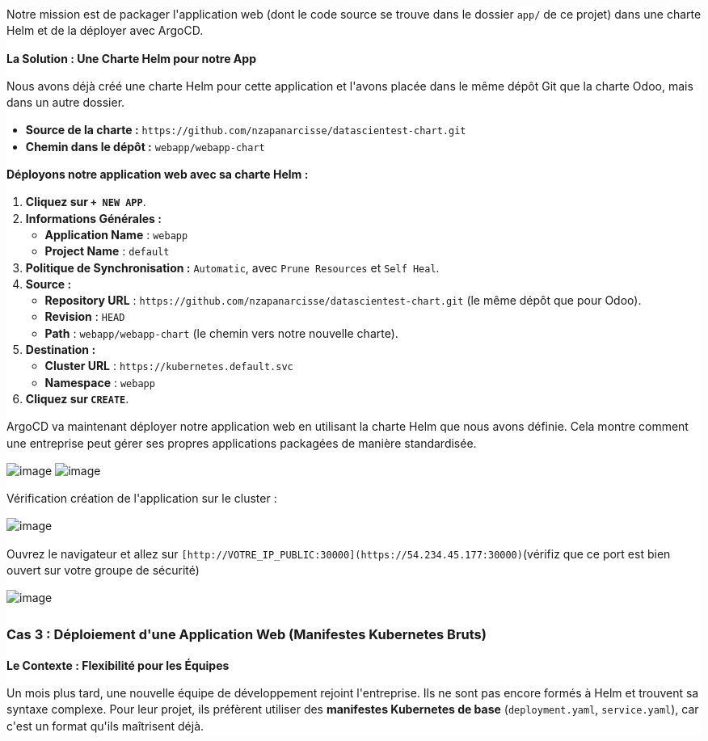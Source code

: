 Notre mission est de packager l'application web (dont le code source se trouve dans le dossier `app/` de ce projet) dans une charte Helm et de la déployer avec ArgoCD.

**La Solution : Une Charte Helm pour notre App**

Nous avons déjà créé une charte Helm pour cette application et l'avons placée dans le même dépôt Git que la charte Odoo, mais dans un autre dossier.

*   **Source de la charte :** `https://github.com/nzapanarcisse/datascientest-chart.git`
*   **Chemin dans le dépôt :** `webapp/webapp-chart`

**Déployons notre application web avec sa charte Helm :**

1.  **Cliquez sur `+ NEW APP`**.
2.  **Informations Générales :**
    *   **Application Name** : `webapp`
    *   **Project Name** : `default`
3.  **Politique de Synchronisation :** `Automatic`, avec `Prune Resources` et `Self Heal`.
4.  **Source :**
    *   **Repository URL** : `https://github.com/nzapanarcisse/datascientest-chart.git` (le même dépôt que pour Odoo).
    *   **Revision** : `HEAD`
    *   **Path** : `webapp/webapp-chart` (le chemin vers notre nouvelle charte).
5.  **Destination :**
    *   **Cluster URL** : `https://kubernetes.default.svc`
    *   **Namespace** : `webapp`
6.  **Cliquez sur `CREATE`**.

ArgoCD va maintenant déployer notre application web en utilisant la charte Helm que nous avons définie. Cela montre comment une entreprise peut gérer ses propres applications packagées de manière standardisée.

<img width="1915" height="1007" alt="image" src="https://github.com/user-attachments/assets/2d4614a7-9a7b-40be-a736-09b50f3a8e9e" />

<img width="1910" height="903" alt="image" src="https://github.com/user-attachments/assets/1b548df3-f19a-4215-9b84-8be7c3f2f545" />

Vérification création de l'application sur le cluster :

<img width="1900" height="270" alt="image" src="https://github.com/user-attachments/assets/483f1d6a-d988-4a5f-bf1b-5618d158bfbf" />

Ouvrez le navigateur et allez sur `[http://VOTRE_IP_PUBLIC:30000](https://54.234.45.177:30000)`(vérifiz que ce port est bien ouvert sur votre groupe de sécurité)

<img width="1908" height="954" alt="image" src="https://github.com/user-attachments/assets/49a8ec38-dada-49f8-81ad-c191aa51eef1" />


### Cas 3 : Déploiement d'une Application Web (Manifestes Kubernetes Bruts)

**Le Contexte : Flexibilité pour les Équipes**

Un mois plus tard, une nouvelle équipe de développement rejoint l'entreprise. Ils ne sont pas encore formés à Helm et trouvent sa syntaxe complexe. Pour leur projet, ils préfèrent utiliser des **manifestes Kubernetes de base** (`deployment.yaml`, `service.yaml`), car c'est un format qu'ils maîtrisent déjà.
